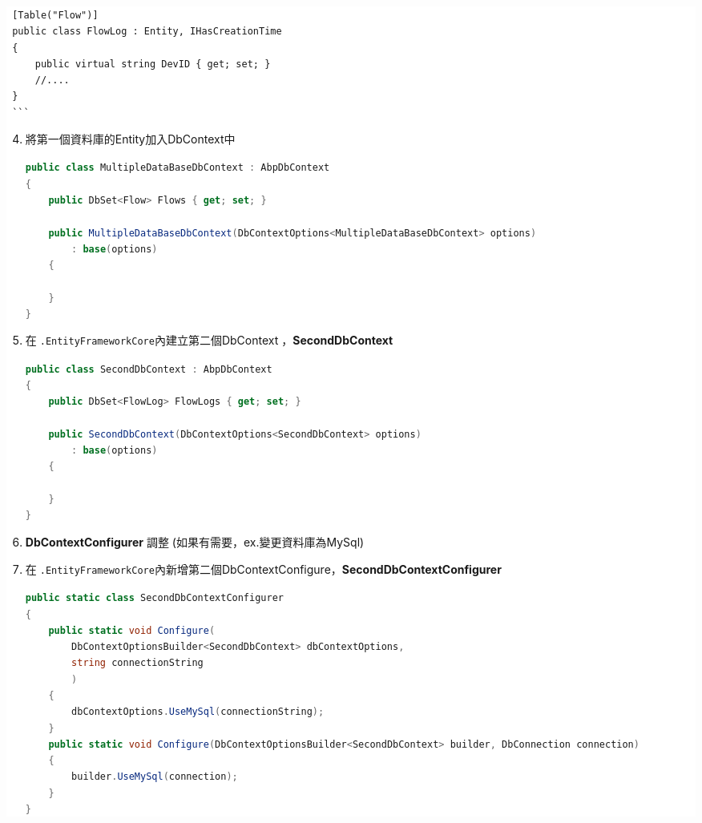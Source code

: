      [Table("Flow")]
     public class FlowLog : Entity, IHasCreationTime
     {
         public virtual string DevID { get; set; }
         //....
     }
     ```

  4. 將第一個資料庫的Entity加入DbContext中

     ```C#
     public class MultipleDataBaseDbContext : AbpDbContext
     {
         public DbSet<Flow> Flows { get; set; }
     
         public MultipleDataBaseDbContext(DbContextOptions<MultipleDataBaseDbContext> options) 
             : base(options)
         {
     
         }
     }
     ```

  5. 在 `.EntityFrameworkCore`內建立第二個DbContext ，**SecondDbContext**

     ```C#
     public class SecondDbContext : AbpDbContext
     {
         public DbSet<FlowLog> FlowLogs { get; set; }
     
         public SecondDbContext(DbContextOptions<SecondDbContext> options) 
             : base(options)
         {
     
         }
     }
     ```

  6. **DbContextConfigurer** 調整 (如果有需要，ex.變更資料庫為MySql)

  7. 在 `.EntityFrameworkCore`內新增第二個DbContextConfigure，**SecondDbContextConfigurer**

     ```C#
     public static class SecondDbContextConfigurer
     {
         public static void Configure(
             DbContextOptionsBuilder<SecondDbContext> dbContextOptions, 
             string connectionString
             )
         {
             dbContextOptions.UseMySql(connectionString);
         }
         public static void Configure(DbContextOptionsBuilder<SecondDbContext> builder, DbConnection connection)
         {
             builder.UseMySql(connection);
         }
     }
     ```
